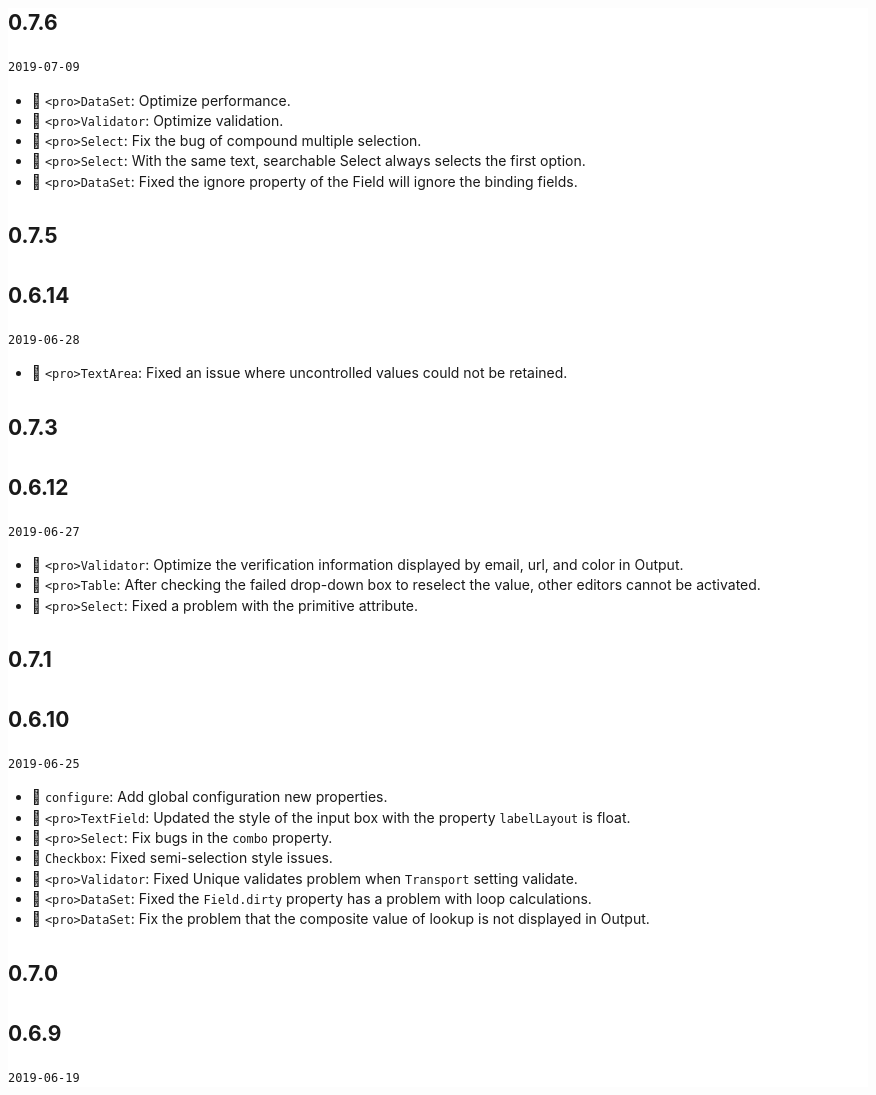 ## 0.7.6

`2019-07-09`

- 💄 `<pro>DataSet`: Optimize performance.
- 💄 `<pro>Validator`: Optimize validation.
- 🐞 `<pro>Select`: Fix the bug of compound multiple selection.
- 🐞 `<pro>Select`: With the same text, searchable Select always selects the first option.
- 🐞 `<pro>DataSet`: Fixed the ignore property of the Field will ignore the binding fields.

## 0.7.5

## 0.6.14

`2019-06-28`

- 🐞 `<pro>TextArea`: Fixed an issue where uncontrolled values could not be retained.

## 0.7.3

## 0.6.12

`2019-06-27`

- 💄 `<pro>Validator`: Optimize the verification information displayed by email, url, and color in Output.
- 🐞 `<pro>Table`: After checking the failed drop-down box to reselect the value, other editors cannot be activated.
- 🐞 `<pro>Select`: Fixed a problem with the primitive attribute.

## 0.7.1

## 0.6.10

`2019-06-25`

- 🌟 `configure`: Add global configuration new properties.
- 💄 `<pro>TextField`: Updated the style of the input box with the property `labelLayout` is float.
- 🐞 `<pro>Select`: Fix bugs in the `combo` property.
- 🐞 `Checkbox`: Fixed semi-selection style issues.
- 🐞 `<pro>Validator`: Fixed Unique validates problem when `Transport` setting validate.
- 🐞 `<pro>DataSet`: Fixed the `Field.dirty` property has a problem with loop calculations.
- 🐞 `<pro>DataSet`: Fix the problem that the composite value of lookup is not displayed in Output.

## 0.7.0

## 0.6.9

`2019-06-19`

